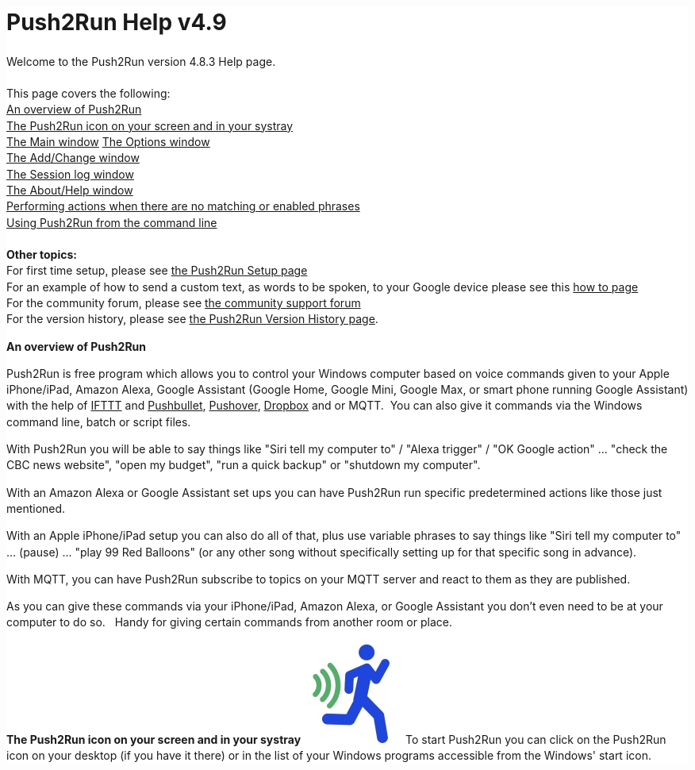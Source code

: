 # Push2Run Help v4.9


Welcome to the Push2Run version 4.8.3 Help page.<br><br>
This page covers the following:<br>
[An overview of Push2Run](#overview)<br>
[The Push2Run icon on your screen and in your systray](#icon)<br>
[The Main window](#main) [The Options window](#options)<br>
[The Add/Change window](#change)<br>
[The Session log window](#sessionlog)<br>
[The About/Help window](#help)<br>
[Performing actions when there are no matching or enabled phrases](#nomatch)<br>
[Using Push2Run from the command line](#command)<br><br>
**Other topics:**  
For first time setup, please see [the Push2Run Setup page](setup.html)<br>
For an example of how to send a custom text, as words to be spoken, to your Google device please see this [how to page](https://www.push2run.com/usingcast.html)<br>
For the community forum, please see [the community support forum](https://www.push2run.com/phpbb/)
<br>For the version history, please see [the Push2Run Version History page](versionhistory.md).<br>

**An overview of Push2Run**  
  
Push2Run is free program which allows you to control your Windows computer based on voice commands given to your Apple iPhone/iPad, Amazon Alexa, Google Assistant (Google Home, Google Mini, Google Max, or smart phone running Google Assistant) with the help of [IFTTT](https://ifttt.com/) and [Pushbullet](https://www.pushbullet.com/), [Pushover](https://pushover.net/), [Dropbox](https://www.dropbox.com/) and or MQTT.  You can also give it commands via the Windows command line, batch or script files.  
  
With Push2Run you will be able to say things like "Siri tell my computer to" / "Alexa trigger" / "OK Google action" ... "check the CBC news website", "open my budget", "run a quick backup" or "shutdown my computer".  
  
With an Amazon Alexa or Google Assistant set ups you can have Push2Run run specific predetermined actions like those just mentioned.  
  
With an Apple iPhone/iPad setup you can also do all of that, plus use variable phrases to say things like "Siri tell my computer to"  ... (pause) ... "play 99 Red Balloons" (or any other song without specifically setting up for that specific song in advance).  
  
With MQTT, you can have Push2Run subscribe to topics on your MQTT server and react to them as they are published.  
  
As you can give these commands via your iPhone/iPad, Amazon Alexa, or Google Assistant you don’t even need to be at your computer to do so.   Handy for giving certain commands from another room or place.  
  
**The Push2Run icon on your screen and in your systray** ![Push2Run icon](../images/Push2RunIcon128x128.jpg)To start Push2Run you can click on the Push2Run icon on your desktop (if you have it there) or in the list of your Windows programs accessible from the Windows' start icon.   
  